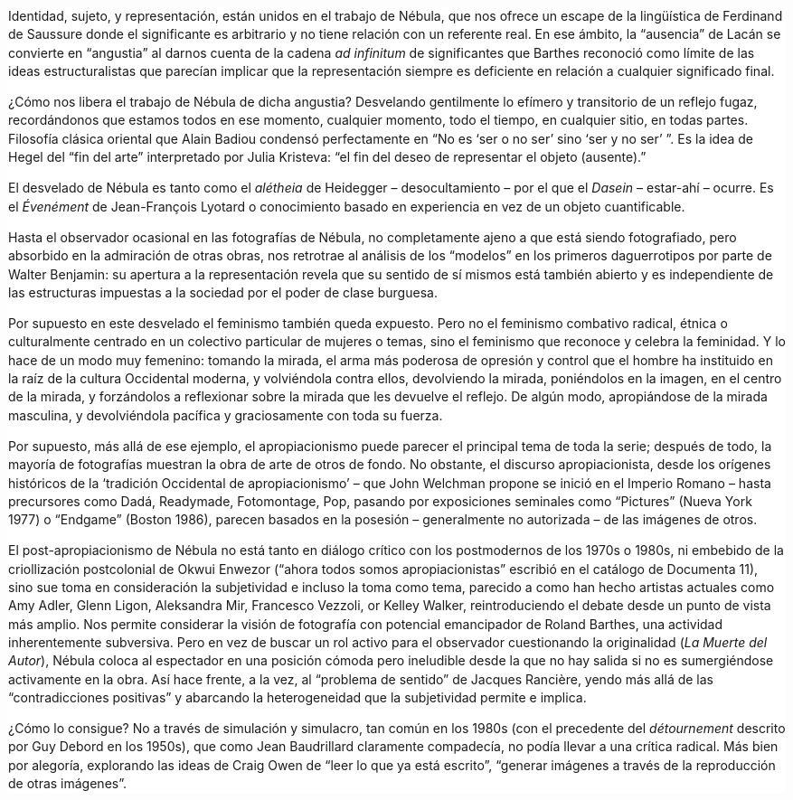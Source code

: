 Identidad, sujeto, y representación, están unidos en el trabajo de Nébula, que nos ofrece un escape de la lingüística de Ferdinand de Saussure donde el significante es arbitrario y no tiene relación con un referente real. En ese ámbito, la “ausencia” de Lacán se convierte en “angustia” al darnos cuenta de la cadena _ad infinitum_ de significantes que Barthes reconoció como límite de las ideas estructuralistas que parecían implicar que la representación siempre es deficiente en relación a cualquier significado final.

¿Cómo nos libera el trabajo de Nébula de dicha angustia? Desvelando gentilmente lo efímero y transitorio de un reflejo fugaz, recordándonos que estamos todos en ese momento, cualquier momento, todo el tiempo, en cualquier sitio, en todas partes. Filosofía clásica oriental que Alain Badiou condensó perfectamente en “No es ‘ser o no ser’ sino ‘ser y no ser’ ”. Es la idea de Hegel del “fin del arte” interpretado por Julia Kristeva: “el fin del deseo de representar el objeto (ausente).”

El desvelado de Nébula es tanto como el _alétheia_ de Heidegger – desocultamiento – por el que el _Dasein_ – estar-ahí – ocurre. Es el _Évenément_ de Jean-François Lyotard o conocimiento basado en experiencia en vez de un objeto cuantificable.

Hasta el observador ocasional en las fotografías de Nébula, no completamente ajeno a que está siendo fotografiado, pero absorbido en la admiración de otras obras, nos retrotrae al análisis de los “modelos” en los primeros daguerrotipos por parte de Walter Benjamin: su apertura a la representación revela que su sentido de sí mismos está también abierto y es independiente de las estructuras impuestas a la sociedad por el poder de clase burguesa. 

Por supuesto en este desvelado el feminismo también queda expuesto. Pero no el feminismo combativo radical, étnica o culturalmente centrado en un colectivo particular de mujeres o temas, sino el feminismo que reconoce y celebra la feminidad. Y lo hace de un modo muy femenino: tomando la mirada, el arma más poderosa de opresión y control que el hombre ha instituido en la raíz de la cultura Occidental moderna, y volviéndola contra ellos, devolviendo la mirada, poniéndolos en la imagen, en el centro de la mirada, y forzándolos a reflexionar sobre la mirada que les devuelve el reflejo. De algún modo, apropiándose de la mirada masculina, y devolviéndola pacífica y graciosamente con toda su fuerza.

Por supuesto, más allá de ese ejemplo, el apropiacionismo puede parecer el principal tema de toda la serie; después de todo, la mayoría de fotografías muestran la obra de arte de otros de fondo. No obstante, el discurso apropiacionista, desde los orígenes históricos de la ‘tradición Occidental de apropiacionismo’ – que John Welchman propone se inició en el Imperio Romano – hasta precursores como Dadá, Readymade, Fotomontage, Pop, pasando por exposiciones seminales como “Pictures” (Nueva York 1977) o “Endgame” (Boston 1986), parecen basados en la posesión – generalmente no autorizada – de las imágenes de otros.

El post-apropiacionismo de Nébula no está tanto en diálogo crítico con los postmodernos de los 1970s o 1980s, ni embebido de la criollización postcolonial de Okwui Enwezor (“ahora todos somos apropiacionistas” escribió en el catálogo de Documenta 11), sino sue toma en consideración la subjetividad e incluso la toma como tema, parecido a como han hecho artistas actuales como Amy Adler, Glenn Ligon, Aleksandra Mir, Francesco Vezzoli, or Kelley Walker, reintroduciendo el debate desde un punto de vista más amplio. Nos permite considerar la visión de fotografía con potencial emancipador de Roland Barthes, una actividad inherentemente subversiva. Pero en vez de buscar un rol activo para el observador cuestionando la originalidad (_La Muerte del Autor_), Nébula coloca al espectador en una posición cómoda pero ineludible desde la que no hay salida si no es sumergiéndose activamente en la obra. Así hace frente, a la vez, al “problema de sentido” de Jacques Rancière, yendo más allá de las “contradicciones positivas” y abarcando la heterogeneidad que la subjetividad permite e implica.

¿Cómo lo consigue? No a través de simulación y simulacro, tan común en los 1980s (con el precedente del _détournement_ descrito por Guy Debord en los 1950s), que como Jean Baudrillard claramente compadecía, no podía llevar a una crítica radical. Más bien por alegoría, explorando las ideas de Craig Owen de “leer lo que ya está escrito”, “generar imágenes a través de la reproducción de otras imágenes”.
